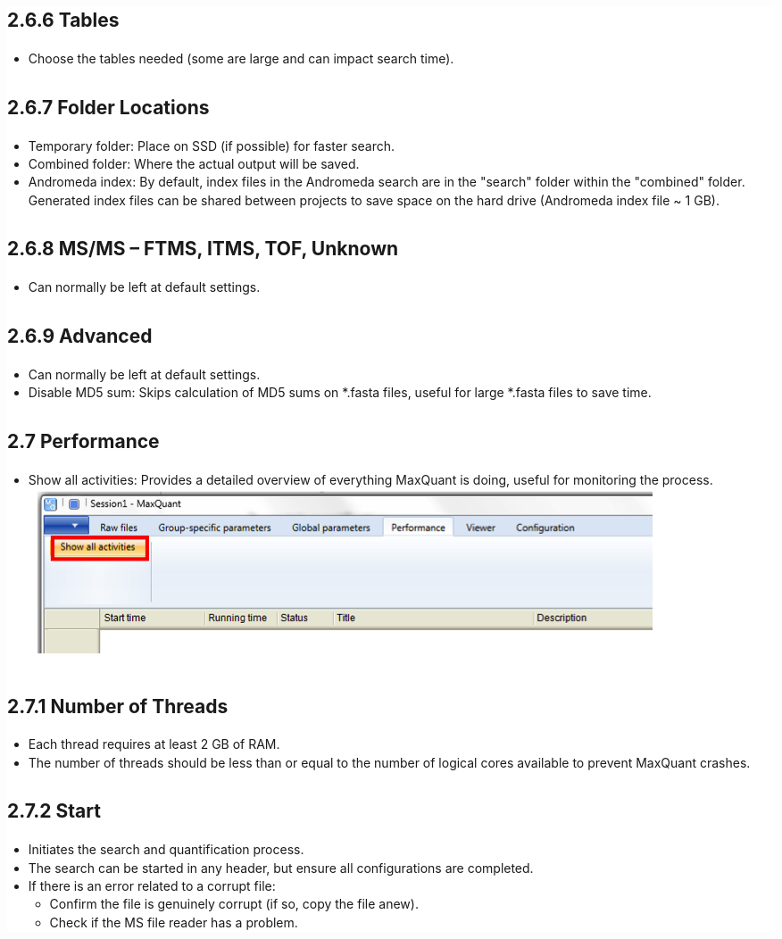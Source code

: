 ## 2.6.6 Tables

- Choose the tables needed (some are large and can impact search time).

## 2.6.7 Folder Locations

- Temporary folder: Place on SSD (if possible) for faster search.
- Combined folder: Where the actual output will be saved.
- Andromeda index: By default, index files in the Andromeda search are in the "search" folder within the "combined" folder. Generated index files can be shared between projects to save space on the hard drive (Andromeda index file ~ 1 GB).

## 2.6.8 MS/MS – FTMS, ITMS, TOF, Unknown

- Can normally be left at default settings.

## 2.6.9 Advanced

- Can normally be left at default settings.
- Disable MD5 sum: Skips calculation of MD5 sums on *.fasta files, useful for large *.fasta files to save time.

## 2.7 Performance

- Show all activities: Provides a detailed overview of everything MaxQuant is doing, useful for monitoring the process.
![](../img/11.png)

## 2.7.1 Number of Threads

- Each thread requires at least 2 GB of RAM.
- The number of threads should be less than or equal to the number of logical cores available to prevent MaxQuant crashes.

## 2.7.2 Start

- Initiates the search and quantification process.
- The search can be started in any header, but ensure all configurations are completed.
- If there is an error related to a corrupt file:
  - Confirm the file is genuinely corrupt (if so, copy the file anew).
  - Check if the MS file reader has a problem.
